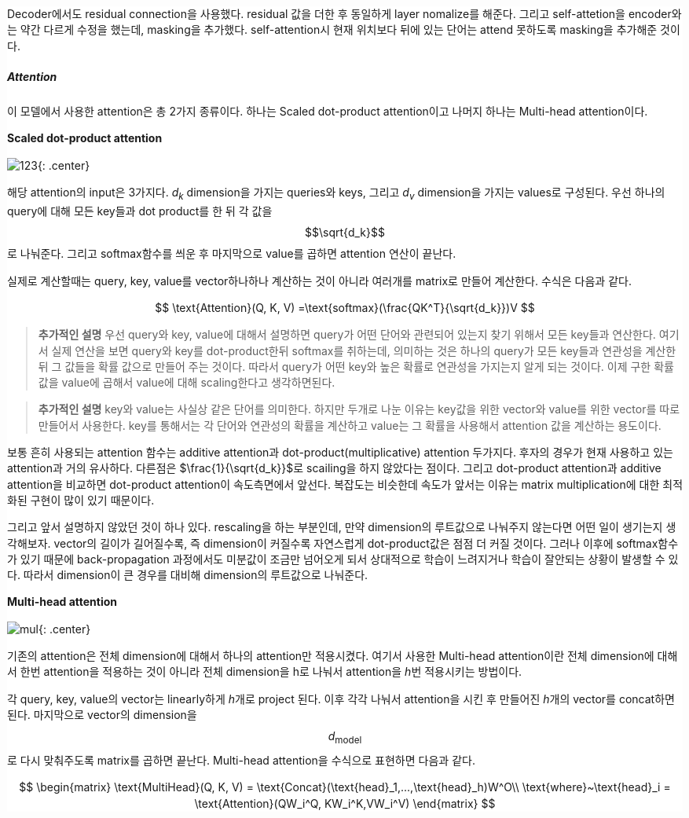 Decoder에서도 residual connection을 사용했다. residual 값을 더한 후 동일하게 layer nomalize를 해준다. 그리고 self-attetion을 encoder와는 약간 다르게 수정을 했는데, masking을 추가했다. self-attention시 현재 위치보다 뒤에 있는 단어는 attend 못하도록 masking을 추가해준 것이다.


##### Attention

이 모델에서 사용한 attention은 총 2가지 종류이다. 하나는 Scaled dot-product attention이고 나머지 하나는 Multi-head attention이다.

**Scaled dot-product attention**

![123](https://i.imgur.com/Auqdy3w.jpg){: .center}

해당 attention의 input은 3가지다. $d_k$ dimension을 가지는 queries와 keys, 그리고 $d_v$ dimension을 가지는 values로 구성된다. 우선 하나의 query에 대해 모든 key들과 dot product를 한 뒤 각 값을 $$\sqrt{d_k}$$로 나눠준다. 그리고 softmax함수를 씌운 후 마지막으로 value를 곱하면 attention 연산이 끝난다.

실제로 계산할때는 query, key, value를 vector하나하나 계산하는 것이 아니라 여러개를 matrix로 만들어 계산한다. 수식은 다음과 같다.

$$
\text{Attention}(Q, K, V) =\text{softmax}(\frac{QK^T}{\sqrt{d_k}})V
$$

> **추가적인 설명**
우선 query와 key, value에 대해서 설명하면 query가 어떤 단어와 관련되어 있는지 찾기 위해서 모든 key들과 연산한다. 여기서 실제 연산을 보면 query와 key를 dot-product한뒤 softmax를 취하는데, 의미하는 것은 하나의 query가 모든 key들과 연관성을 계산한뒤 그 값들을 확률 값으로 만들어 주는 것이다. 따라서 query가 어떤 key와 높은 확률로 연관성을 가지는지 알게 되는 것이다. 이제 구한 확률값을 value에 곱해서 value에 대해 scaling한다고 생각하면된다.

> **추가적인 설명**
key와 value는 사실상 같은 단어를 의미한다. 하지만 두개로 나눈 이유는 key값을 위한 vector와 value를 위한 vector를 따로 만들어서 사용한다. key를 통해서는 각 단어와 연관성의 확률을 계산하고 value는 그 확률을 사용해서 attention 값을 계산하는 용도이다.

보통 흔히 사용되는 attention 함수는 additive attention과 dot-product(multiplicative) attention 두가지다. 후자의 경우가 현재 사용하고 있는 attention과 거의 유사하다. 다른점은 $\frac{1}{\sqrt{d_k}}$로 scailing을 하지 않았다는 점이다. 그리고 dot-product attention과 additive attention을 비교하면 dot-product attention이 속도측면에서 앞선다. 복잡도는 비슷한데 속도가 앞서는 이유는 matrix multiplication에 대한 최적화된 구현이 많이 있기 때문이다.

그리고 앞서 설명하지 않았던 것이 하나 있다. rescaling을 하는 부분인데, 만약 dimension의 루트값으로 나눠주지 않는다면 어떤 일이 생기는지 생각해보자. vector의 길이가 길어질수록, 즉 dimension이 커질수록 자연스럽게 dot-product값은 점점 더 커질 것이다. 그러나 이후에 softmax함수가 있기 때문에 back-propagation 과정에서도 미분값이 조금만 넘어오게 되서 상대적으로 학습이 느려지거나 학습이 잘안되는 상황이 발생할 수 있다. 따라서 dimension이 큰 경우를 대비해 dimension의 루트값으로 나눠준다.

**Multi-head attention**

![mul](https://i.imgur.com/HIHgT9y.jpg){: .center}

기존의 attention은 전체 dimension에 대해서 하나의 attention만 적용시켰다. 여기서 사용한 Multi-head attention이란 전체 dimension에 대해서 한번 attention을 적용하는 것이 아니라 전체 dimension을 h로 나눠서 attention을 $h$번 적용시키는 방법이다.

각 query, key, value의 vector는 linearly하게 $h$개로 project 된다. 이후 각각 나눠서 attention을 시킨 후 만들어진 $h$개의 vector를 concat하면 된다. 마지막으로 vector의 dimension을 $$d_{\text{model}}$$로 다시 맞춰주도록 matrix를 곱하면 끝난다. Multi-head attention을 수식으로 표현하면 다음과 같다.

$$
\begin{matrix}
\text{MultiHead}(Q, K, V) = \text{Concat}(\text{head}_1,...,\text{head}_h)W^O\\
\text{where}~\text{head}_i = \text{Attention}(QW_i^Q, KW_i^K,VW_i^V)
\end{matrix}
$$
